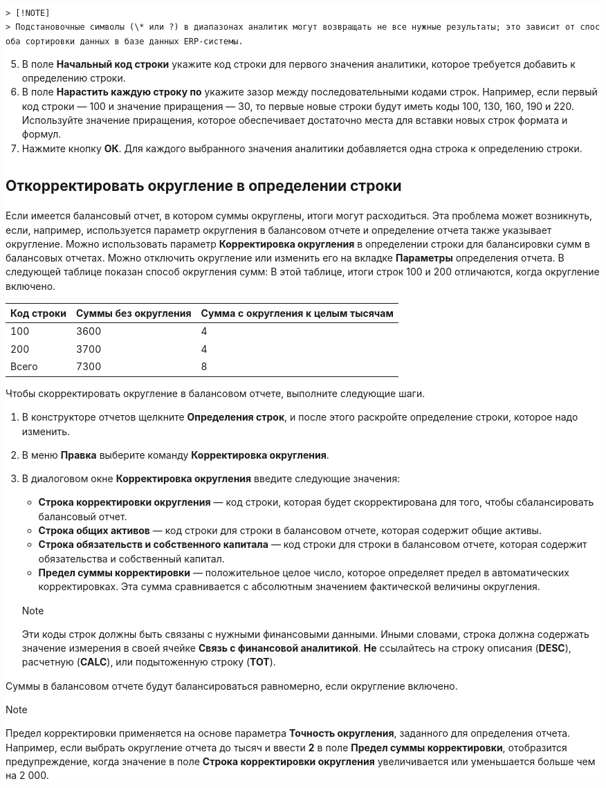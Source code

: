     > [!NOTE]
    > Подстановочные символы (\* или ?) в диапазонах аналитик могут возвращать не все нужные результаты; это зависит от способа сортировки данных в базе данных ERP-системы.

5. В поле **Начальный код строки** укажите код строки для первого значения аналитики, которое требуется добавить к определению строки.
6. В поле **Нарастить каждую строку по** укажите зазор между последовательными кодами строк. Например, если первый код строки — 100 и значение приращения — 30, то первые новые строки будут иметь коды 100, 130, 160, 190 и 220. Используйте значение приращения, которое обеспечивает достаточно места для вставки новых строк формата и формул.
7. Нажмите кнопку **OК**. Для каждого выбранного значения аналитики добавляется одна строка к определению строки.

## <a name="adjust-rounding-in-a-row-definition"></a>Откорректировать округление в определении строки
Если имеется балансовый отчет, в котором суммы округлены, итоги могут расходиться. Эта проблема может возникнуть, если, например, используется параметр округления в балансовом отчете и определение отчета также указывает округление. Можно использовать параметр **Корректировка округления** в определении строки для балансировки сумм в балансовых отчетах. Можно отключить округление или изменить его на вкладке **Параметры** определения отчета. В следующей таблице показан способ округления сумм: В этой таблице, итоги строк 100 и 200 отличаются, когда округление включено.

| Код строки | Суммы без округления | Сумма с округления к целым тысячам |
|----------|--------------------------|-----------------------------------------|
| 100      | 3600                    | 4                                       |
| 200      | 3700                    | 4                                       |
| Всего    | 7300                    | 8                                       |

Чтобы скорректировать округление в балансовом отчете, выполните следующие шаги.

1. В конструкторе отчетов щелкните **Определения строк**, и после этого раскройте определение строки, которое надо изменить.
2. В меню **Правка** выберите команду **Корректировка округления**.
3. В диалоговом окне **Корректировка округления** введите следующие значения:

    - **Строка корректировки округления** — код строки, которая будет скорректирована для того, чтобы сбалансировать балансовый отчет.
    - **Строка общих активов** — код строки для строки в балансовом отчете, которая содержит общие активы.
    - **Строка обязательств и собственного капитала** — код строки для строки в балансовом отчете, которая содержит обязательства и собственный капитал.
    - **Предел суммы корректировки** — положительное целое число, которое определяет предел в автоматических корректировках. Эта сумма сравнивается с абсолютным значением фактической величины округления.

    > [!NOTE]
    > Эти коды строк должны быть связаны с нужными финансовыми данными. Иными словами, строка должна содержать значение измерения в своей ячейке **Связь с финансовой аналитикой**. **Не** ссылайтесь на строку описания (**DESC**), расчетную (**CALC**), или подытоженную строку (**TOT**).

Суммы в балансовом отчете будут балансироваться равномерно, если округление включено.

> [!NOTE]
> Предел корректировки применяется на основе параметра **Точность округления**, заданного для определения отчета. Например, если выбрать округление отчета до тысяч и ввести **2** в поле **Предел суммы корректировки**, отобразится предупреждение, когда значение в поле **Строка корректировки округления** увеличивается или уменьшается больше чем на 2 000.
